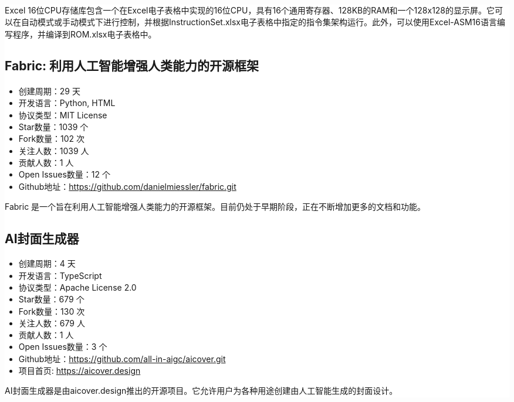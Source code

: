 
Excel 16位CPU存储库包含一个在Excel电子表格中实现的16位CPU，具有16个通用寄存器、128KB的RAM和一个128x128的显示屏。它可以在自动模式或手动模式下进行控制，并根据InstructionSet.xlsx电子表格中指定的指令集架构运行。此外，可以使用Excel-ASM16语言编写程序，并编译到ROM.xlsx电子表格中。

## Fabric: 利用人工智能增强人类能力的开源框架

* 创建周期：29 天
* 开发语言：Python, HTML
* 协议类型：MIT License
* Star数量：1039 个
* Fork数量：102 次
* 关注人数：1039 人
* 贡献人数：1 人
* Open Issues数量：12 个
* Github地址：https://github.com/danielmiessler/fabric.git


Fabric 是一个旨在利用人工智能增强人类能力的开源框架。目前仍处于早期阶段，正在不断增加更多的文档和功能。

## AI封面生成器

* 创建周期：4 天
* 开发语言：TypeScript
* 协议类型：Apache License 2.0
* Star数量：679 个
* Fork数量：130 次
* 关注人数：679 人
* 贡献人数：1 人
* Open Issues数量：3 个
* Github地址：https://github.com/all-in-aigc/aicover.git
* 项目首页: https://aicover.design


AI封面生成器是由aicover.design推出的开源项目。它允许用户为各种用途创建由人工智能生成的封面设计。

